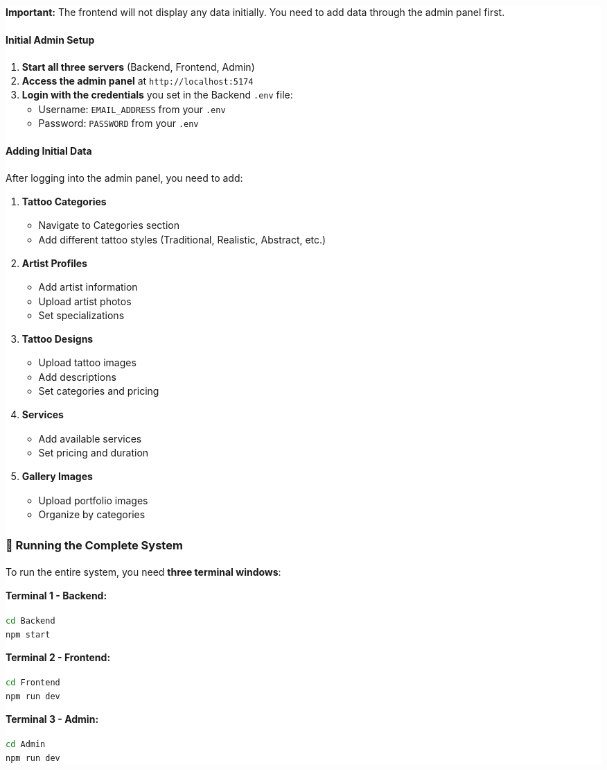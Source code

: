 **Important:** The frontend will not display any data initially. You need to add data through the admin panel first.

#### Initial Admin Setup

1. **Start all three servers** (Backend, Frontend, Admin)
2. **Access the admin panel** at `http://localhost:5174`
3. **Login with the credentials** you set in the Backend `.env` file:
   - Username: `EMAIL_ADDRESS` from your `.env`
   - Password: `PASSWORD` from your `.env`

#### Adding Initial Data

After logging into the admin panel, you need to add:

1. **Tattoo Categories**
   - Navigate to Categories section
   - Add different tattoo styles (Traditional, Realistic, Abstract, etc.)

2. **Artist Profiles**
   - Add artist information
   - Upload artist photos
   - Set specializations

3. **Tattoo Designs**
   - Upload tattoo images
   - Add descriptions
   - Set categories and pricing

4. **Services**
   - Add available services
   - Set pricing and duration

5. **Gallery Images**
   - Upload portfolio images
   - Organize by categories

### 🎯 Running the Complete System

To run the entire system, you need **three terminal windows**:

**Terminal 1 - Backend:**
```bash
cd Backend
npm start
```

**Terminal 2 - Frontend:**
```bash
cd Frontend
npm run dev
```

**Terminal 3 - Admin:**
```bash
cd Admin
npm run dev
```
